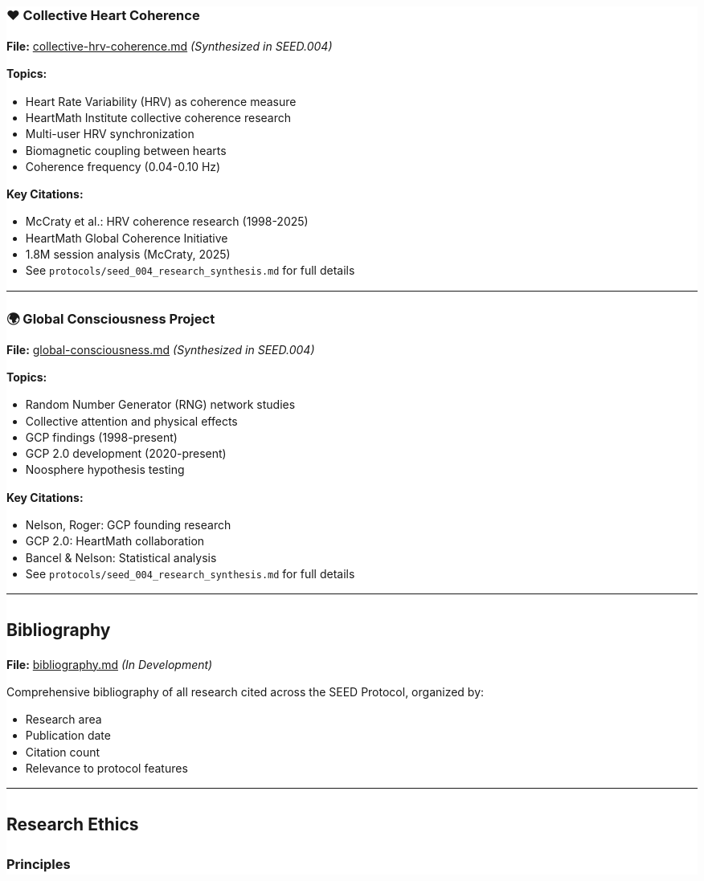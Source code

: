 ### ❤️ Collective Heart Coherence
**File:** [collective-hrv-coherence.md](./collective-hrv-coherence.md) *(Synthesized in SEED.004)*

**Topics:**
- Heart Rate Variability (HRV) as coherence measure
- HeartMath Institute collective coherence research
- Multi-user HRV synchronization
- Biomagnetic coupling between hearts
- Coherence frequency (0.04-0.10 Hz)

**Key Citations:**
- McCraty et al.: HRV coherence research (1998-2025)
- HeartMath Global Coherence Initiative
- 1.8M session analysis (McCraty, 2025)
- See `protocols/seed_004_research_synthesis.md` for full details

---

### 🌍 Global Consciousness Project
**File:** [global-consciousness.md](./global-consciousness.md) *(Synthesized in SEED.004)*

**Topics:**
- Random Number Generator (RNG) network studies
- Collective attention and physical effects
- GCP findings (1998-present)
- GCP 2.0 development (2020-present)
- Noosphere hypothesis testing

**Key Citations:**
- Nelson, Roger: GCP founding research
- GCP 2.0: HeartMath collaboration
- Bancel & Nelson: Statistical analysis
- See `protocols/seed_004_research_synthesis.md` for full details

---

## Bibliography

**File:** [bibliography.md](./bibliography.md) *(In Development)*

Comprehensive bibliography of all research cited across the SEED Protocol, organized by:
- Research area
- Publication date
- Citation count
- Relevance to protocol features

---

## Research Ethics

### Principles
